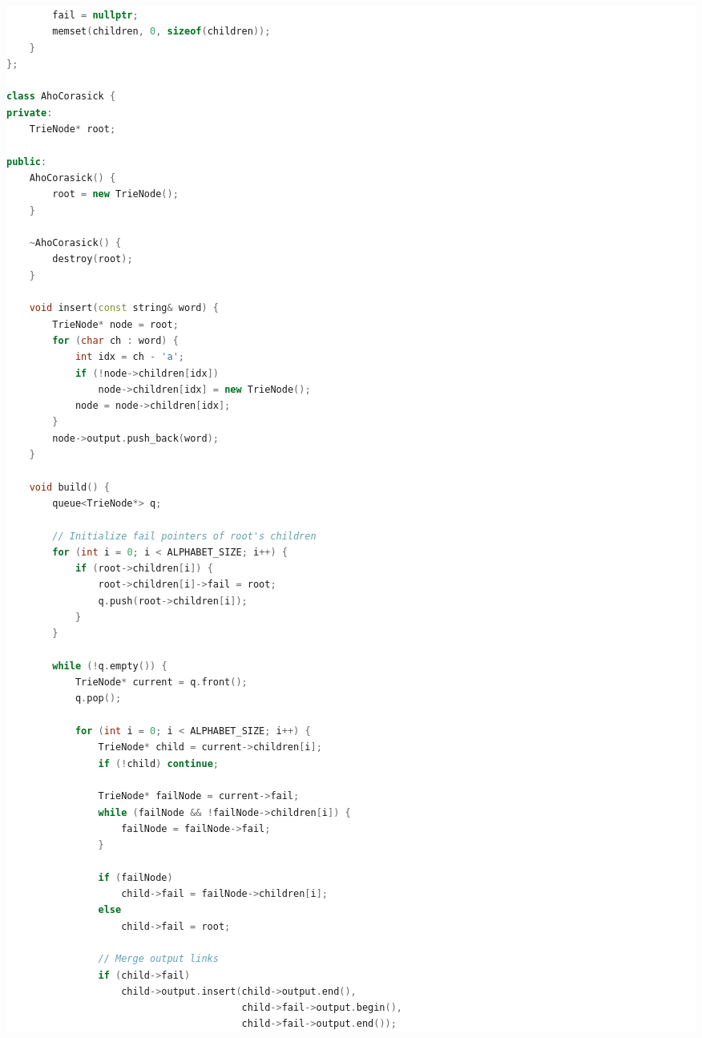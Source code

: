 ```cpp
        fail = nullptr;
        memset(children, 0, sizeof(children));
    }
};

class AhoCorasick {
private:
    TrieNode* root;

public:
    AhoCorasick() {
        root = new TrieNode();
    }

    ~AhoCorasick() {
        destroy(root);
    }

    void insert(const string& word) {
        TrieNode* node = root;
        for (char ch : word) {
            int idx = ch - 'a';
            if (!node->children[idx])
                node->children[idx] = new TrieNode();
            node = node->children[idx];
        }
        node->output.push_back(word);
    }

    void build() {
        queue<TrieNode*> q;

        // Initialize fail pointers of root's children
        for (int i = 0; i < ALPHABET_SIZE; i++) {
            if (root->children[i]) {
                root->children[i]->fail = root;
                q.push(root->children[i]);
            }
        }

        while (!q.empty()) {
            TrieNode* current = q.front();
            q.pop();

            for (int i = 0; i < ALPHABET_SIZE; i++) {
                TrieNode* child = current->children[i];
                if (!child) continue;

                TrieNode* failNode = current->fail;
                while (failNode && !failNode->children[i]) {
                    failNode = failNode->fail;
                }

                if (failNode)
                    child->fail = failNode->children[i];
                else
                    child->fail = root;

                // Merge output links
                if (child->fail)
                    child->output.insert(child->output.end(),
                                         child->fail->output.begin(),
                                         child->fail->output.end());
```